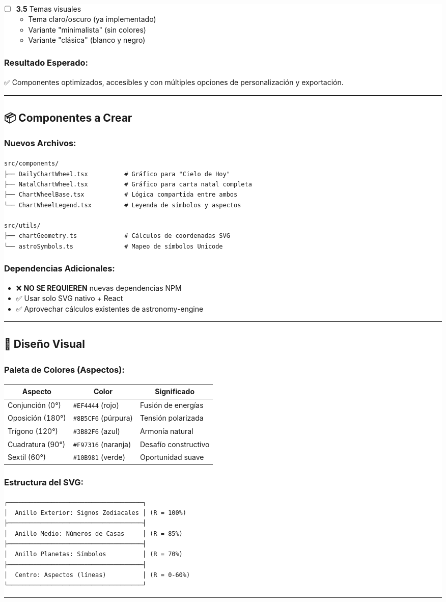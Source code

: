 - [ ] **3.5** Temas visuales
  - Tema claro/oscuro (ya implementado)
  - Variante "minimalista" (sin colores)
  - Variante "clásica" (blanco y negro)

### Resultado Esperado:
✅ Componentes optimizados, accesibles y con múltiples opciones de personalización y exportación.

---

## 📦 Componentes a Crear

### Nuevos Archivos:
```
src/components/
├── DailyChartWheel.tsx          # Gráfico para "Cielo de Hoy"
├── NatalChartWheel.tsx          # Gráfico para carta natal completa
├── ChartWheelBase.tsx           # Lógica compartida entre ambos
└── ChartWheelLegend.tsx         # Leyenda de símbolos y aspectos

src/utils/
├── chartGeometry.ts             # Cálculos de coordenadas SVG
└── astroSymbols.ts              # Mapeo de símbolos Unicode
```

### Dependencias Adicionales:
- ❌ **NO SE REQUIEREN** nuevas dependencias NPM
- ✅ Usar solo SVG nativo + React
- ✅ Aprovechar cálculos existentes de astronomy-engine

---

## 🎨 Diseño Visual

### Paleta de Colores (Aspectos):
| Aspecto | Color | Significado |
|---------|-------|-------------|
| Conjunción (0°) | `#EF4444` (rojo) | Fusión de energías |
| Oposición (180°) | `#8B5CF6` (púrpura) | Tensión polarizada |
| Trígono (120°) | `#3B82F6` (azul) | Armonía natural |
| Cuadratura (90°) | `#F97316` (naranja) | Desafío constructivo |
| Sextil (60°) | `#10B981` (verde) | Oportunidad suave |

### Estructura del SVG:
```
┌─────────────────────────────────────┐
│  Anillo Exterior: Signos Zodiacales │ (R = 100%)
├─────────────────────────────────────┤
│  Anillo Medio: Números de Casas     │ (R = 85%)
├─────────────────────────────────────┤
│  Anillo Planetas: Símbolos          │ (R = 70%)
├─────────────────────────────────────┤
│  Centro: Aspectos (líneas)          │ (R = 0-60%)
└─────────────────────────────────────┘
```

---